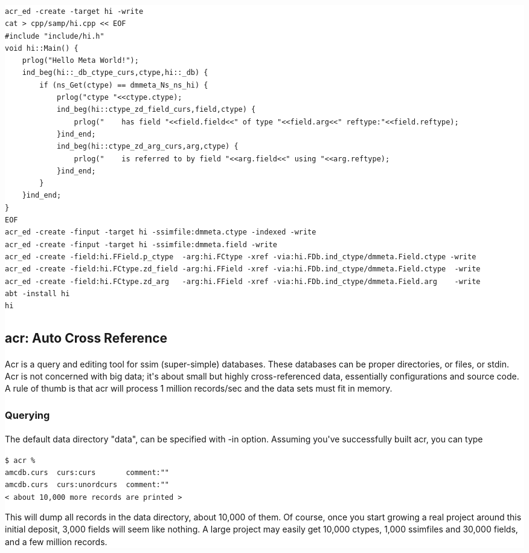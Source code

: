 ~~~
acr_ed -create -target hi -write
cat > cpp/samp/hi.cpp << EOF
#include "include/hi.h"
void hi::Main() {
    prlog("Hello Meta World!");
    ind_beg(hi::_db_ctype_curs,ctype,hi::_db) {
        if (ns_Get(ctype) == dmmeta_Ns_ns_hi) {
            prlog("ctype "<<ctype.ctype);
            ind_beg(hi::ctype_zd_field_curs,field,ctype) {
                prlog("    has field "<<field.field<<" of type "<<field.arg<<" reftype:"<<field.reftype);
            }ind_end;
            ind_beg(hi::ctype_zd_arg_curs,arg,ctype) {
                prlog("    is referred to by field "<<arg.field<<" using "<<arg.reftype);
            }ind_end;
        }
    }ind_end;
}
EOF
acr_ed -create -finput -target hi -ssimfile:dmmeta.ctype -indexed -write
acr_ed -create -finput -target hi -ssimfile:dmmeta.field -write
acr_ed -create -field:hi.FField.p_ctype  -arg:hi.FCtype -xref -via:hi.FDb.ind_ctype/dmmeta.Field.ctype -write
acr_ed -create -field:hi.FCtype.zd_field -arg:hi.FField -xref -via:hi.FDb.ind_ctype/dmmeta.Field.ctype  -write
acr_ed -create -field:hi.FCtype.zd_arg   -arg:hi.FField -xref -via:hi.FDb.ind_ctype/dmmeta.Field.arg    -write
abt -install hi
hi
~~~

## acr: Auto Cross Reference

Acr is a query and editing tool for ssim (super-simple) databases.
These databases can be proper directories, or files, or stdin.
Acr is not concerned with big data; it's about small but highly cross-referenced data,
essentially configurations and source code. A rule of thumb is that acr will
process 1 million records/sec and the data sets must fit in memory.

### Querying

The default data directory "data", can be specified with -in option.
Assuming you've successfully built acr, you can type

    $ acr %
    amcdb.curs  curs:curs       comment:""
    amcdb.curs  curs:unordcurs  comment:""
    < about 10,000 more records are printed >

This will dump all records in the data directory, about 10,000 of them.
Of course, once you start growing a real project around this initial deposit,
3,000 fields will seem like nothing.
A large project may easily get 10,000 ctypes, 1,000 ssimfiles and 30,000 fields,
and a few million records.
